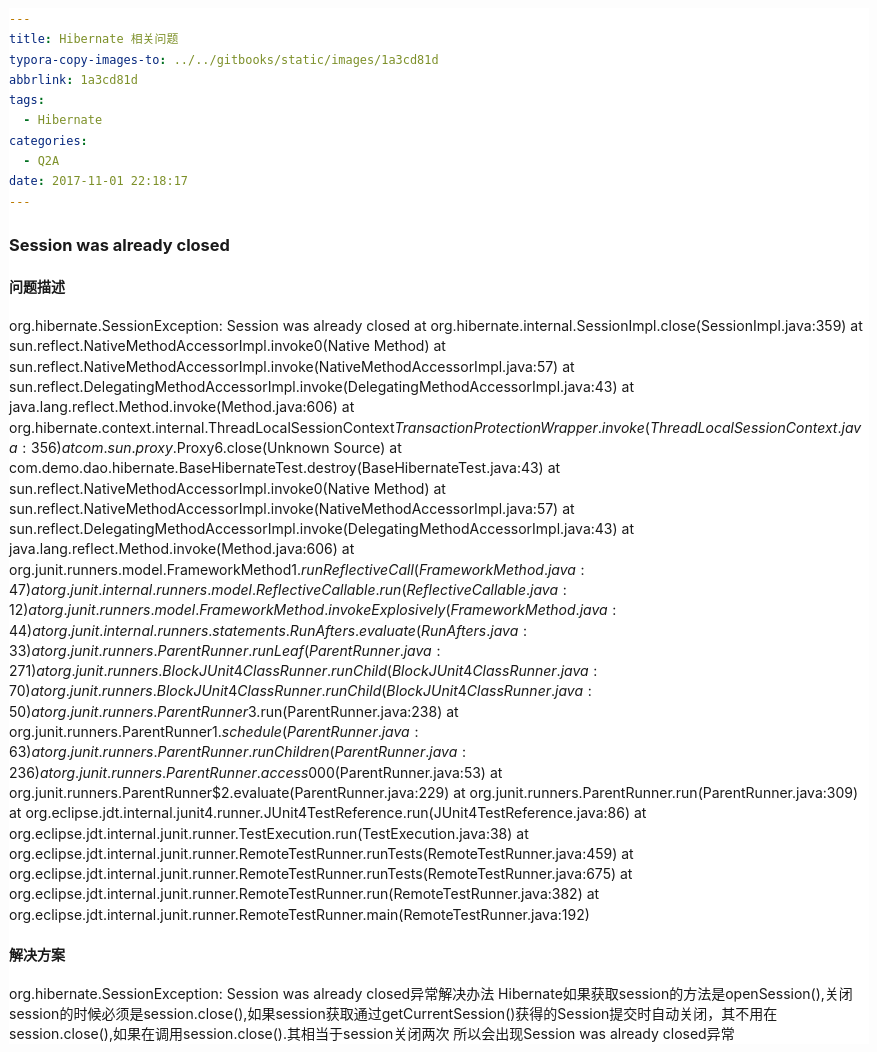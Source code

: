 ```yaml
---
title: Hibernate 相关问题
typora-copy-images-to: ../../gitbooks/static/images/1a3cd81d
abbrlink: 1a3cd81d
tags:
  - Hibernate
categories:
  - Q2A
date: 2017-11-01 22:18:17
---
```


###  Session was already closed
#### 问题描述

org.hibernate.SessionException: Session was already closed
	at org.hibernate.internal.SessionImpl.close(SessionImpl.java:359)
	at sun.reflect.NativeMethodAccessorImpl.invoke0(Native Method)
	at sun.reflect.NativeMethodAccessorImpl.invoke(NativeMethodAccessorImpl.java:57)
	at sun.reflect.DelegatingMethodAccessorImpl.invoke(DelegatingMethodAccessorImpl.java:43)
	at java.lang.reflect.Method.invoke(Method.java:606)
	at org.hibernate.context.internal.ThreadLocalSessionContext$TransactionProtectionWrapper.invoke(ThreadLocalSessionContext.java:356)
	at com.sun.proxy.$Proxy6.close(Unknown Source)
	at com.demo.dao.hibernate.BaseHibernateTest.destroy(BaseHibernateTest.java:43)
	at sun.reflect.NativeMethodAccessorImpl.invoke0(Native Method)
	at sun.reflect.NativeMethodAccessorImpl.invoke(NativeMethodAccessorImpl.java:57)
	at sun.reflect.DelegatingMethodAccessorImpl.invoke(DelegatingMethodAccessorImpl.java:43)
	at java.lang.reflect.Method.invoke(Method.java:606)
	at org.junit.runners.model.FrameworkMethod$1.runReflectiveCall(FrameworkMethod.java:47)
	at org.junit.internal.runners.model.ReflectiveCallable.run(ReflectiveCallable.java:12)
	at org.junit.runners.model.FrameworkMethod.invokeExplosively(FrameworkMethod.java:44)
	at org.junit.internal.runners.statements.RunAfters.evaluate(RunAfters.java:33)
	at org.junit.runners.ParentRunner.runLeaf(ParentRunner.java:271)
	at org.junit.runners.BlockJUnit4ClassRunner.runChild(BlockJUnit4ClassRunner.java:70)
	at org.junit.runners.BlockJUnit4ClassRunner.runChild(BlockJUnit4ClassRunner.java:50)
	at org.junit.runners.ParentRunner$3.run(ParentRunner.java:238)
	at org.junit.runners.ParentRunner$1.schedule(ParentRunner.java:63)
	at org.junit.runners.ParentRunner.runChildren(ParentRunner.java:236)
	at org.junit.runners.ParentRunner.access$000(ParentRunner.java:53)
	at org.junit.runners.ParentRunner$2.evaluate(ParentRunner.java:229)
	at org.junit.runners.ParentRunner.run(ParentRunner.java:309)
	at org.eclipse.jdt.internal.junit4.runner.JUnit4TestReference.run(JUnit4TestReference.java:86)
	at org.eclipse.jdt.internal.junit.runner.TestExecution.run(TestExecution.java:38)
	at org.eclipse.jdt.internal.junit.runner.RemoteTestRunner.runTests(RemoteTestRunner.java:459)
	at org.eclipse.jdt.internal.junit.runner.RemoteTestRunner.runTests(RemoteTestRunner.java:675)
	at org.eclipse.jdt.internal.junit.runner.RemoteTestRunner.run(RemoteTestRunner.java:382)
	at org.eclipse.jdt.internal.junit.runner.RemoteTestRunner.main(RemoteTestRunner.java:192)

#### 解决方案
org.hibernate.SessionException: Session was already closed异常解决办法
Hibernate如果获取session的方法是openSession(),关闭session的时候必须是session.close(),如果session获取通过getCurrentSession()获得的Session提交时自动关闭，其不用在session.close(),如果在调用session.close().其相当于session关闭两次 所以会出现Session was already closed异常
